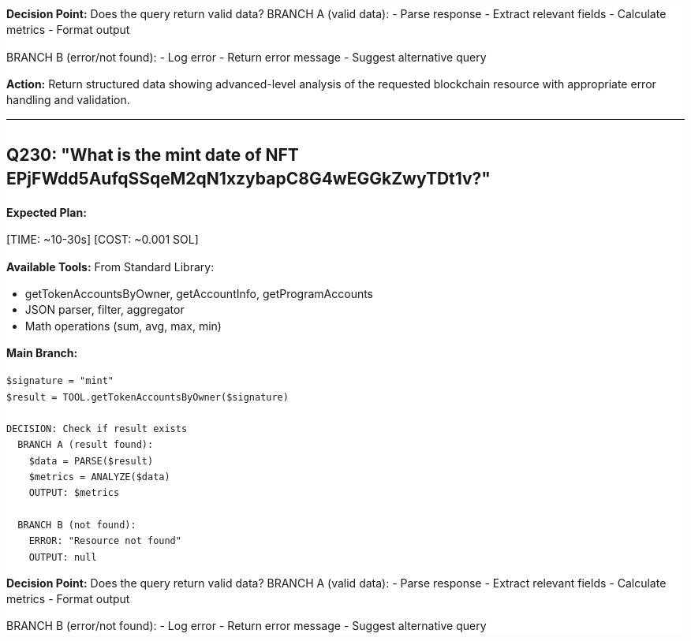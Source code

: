 **Decision Point:** Does the query return valid data?
  BRANCH A (valid data):
    - Parse response
    - Extract relevant fields
    - Calculate metrics
    - Format output

  BRANCH B (error/not found):
    - Log error
    - Return error message
    - Suggest alternative query

**Action:**
Return structured data showing advanced-level analysis of the requested blockchain resource with appropriate error handling and validation.

---

## Q230: "What is the mint date of NFT EPjFWdd5AufqSSqeM2qN1xzybapC8G4wEGGkZwyTDt1v?"

**Expected Plan:**

[TIME: ~10-30s] [COST: ~0.001 SOL]

**Available Tools:**
From Standard Library:
  - getTokenAccountsByOwner, getAccountInfo, getProgramAccounts
  - JSON parser, filter, aggregator
  - Math operations (sum, avg, max, min)

**Main Branch:**
```
$signature = "mint"
$result = TOOL.getTokenAccountsByOwner($signature)

DECISION: Check if result exists
  BRANCH A (result found):
    $data = PARSE($result)
    $metrics = ANALYZE($data)
    OUTPUT: $metrics

  BRANCH B (not found):
    ERROR: "Resource not found"
    OUTPUT: null
```

**Decision Point:** Does the query return valid data?
  BRANCH A (valid data):
    - Parse response
    - Extract relevant fields
    - Calculate metrics
    - Format output

  BRANCH B (error/not found):
    - Log error
    - Return error message
    - Suggest alternative query
